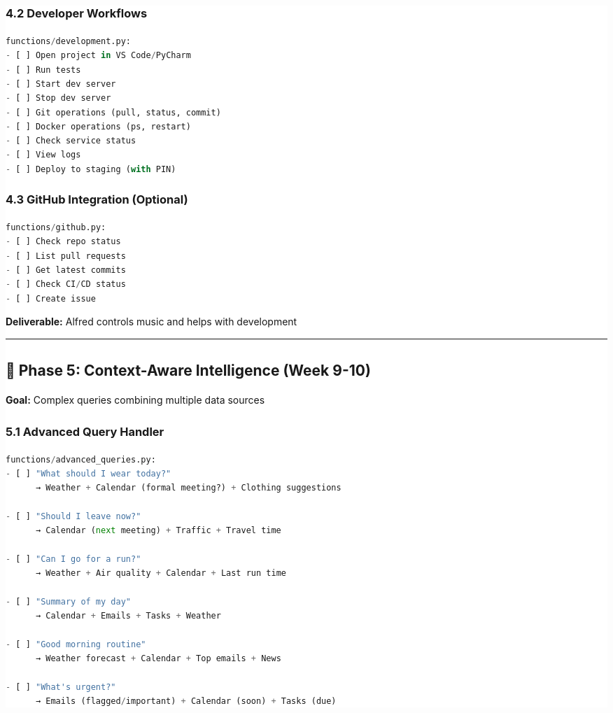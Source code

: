 ### 4.2 Developer Workflows
```python
functions/development.py:
- [ ] Open project in VS Code/PyCharm
- [ ] Run tests
- [ ] Start dev server
- [ ] Stop dev server
- [ ] Git operations (pull, status, commit)
- [ ] Docker operations (ps, restart)
- [ ] Check service status
- [ ] View logs
- [ ] Deploy to staging (with PIN)
```

### 4.3 GitHub Integration (Optional)
```python
functions/github.py:
- [ ] Check repo status
- [ ] List pull requests
- [ ] Get latest commits
- [ ] Check CI/CD status
- [ ] Create issue
```

**Deliverable:** Alfred controls music and helps with development

---

## 🎯 Phase 5: Context-Aware Intelligence (Week 9-10)
**Goal:** Complex queries combining multiple data sources

### 5.1 Advanced Query Handler
```python
functions/advanced_queries.py:
- [ ] "What should I wear today?"
      → Weather + Calendar (formal meeting?) + Clothing suggestions
      
- [ ] "Should I leave now?"
      → Calendar (next meeting) + Traffic + Travel time
      
- [ ] "Can I go for a run?"
      → Weather + Air quality + Calendar + Last run time
      
- [ ] "Summary of my day"
      → Calendar + Emails + Tasks + Weather
      
- [ ] "Good morning routine"
      → Weather forecast + Calendar + Top emails + News
      
- [ ] "What's urgent?"
      → Emails (flagged/important) + Calendar (soon) + Tasks (due)
```
